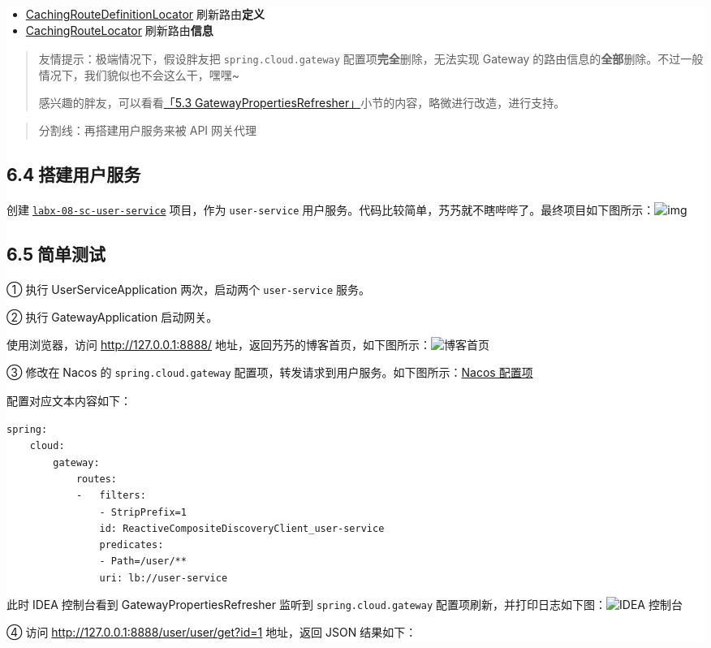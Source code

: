 - [CachingRouteDefinitionLocator](https://github.com/spring-cloud/spring-cloud-gateway/blob/master/spring-cloud-gateway-core/src/main/java/org/springframework/cloud/gateway/route/CachingRouteDefinitionLocator.java) 刷新路由**定义**
- [CachingRouteLocator](https://github.com/spring-cloud/spring-cloud-gateway/blob/master/spring-cloud-gateway-core/src/main/java/org/springframework/cloud/gateway/route/CachingRouteLocator.java) 刷新路由**信息**

> 友情提示：极端情况下，假设胖友把 `spring.cloud.gateway` 配置项**完全**删除，无法实现 Gateway 的路由信息的**全部**删除。不过一般情况下，我们貌似也不会这么干，嘿嘿~
>
> 感兴趣的胖友，可以看看[「5.3 GatewayPropertiesRefresher」](https://www.iocoder.cn/Spring-Cloud/Spring-Cloud-Gateway/?github#)小节的内容，略微进行改造，进行支持。

> 分割线：再搭建用户服务来被 API 网关代理

## 6.4 搭建用户服务

创建 [`labx-08-sc-user-service`](https://github.com/YunaiV/SpringBoot-Labs/blob/master/labx-08-spring-cloud-gateway/labx-08-sc-user-service/) 项目，作为 `user-service` 用户服务。代码比较简单，艿艿就不瞎哔哔了。最终项目如下图所示：![img](E:/Development/Typora/images/11-166411341286635.png)

## 6.5 简单测试

① 执行 UserServiceApplication 两次，启动两个 `user-service` 服务。

② 执行 GatewayApplication 启动网关。

使用浏览器，访问 http://127.0.0.1:8888/ 地址，返回艿艿的博客首页，如下图所示：![博客首页](E:/Development/Typora/images/22-166411341286639.png)

③ 修改在 Nacos 的 `spring.cloud.gateway` 配置项，转发请求到用户服务。如下图所示：[Nacos 配置项](https://static.iocoder.cn/images/Spring-Cloud/2020-08-01/33.png)

配置对应文本内容如下：



```
spring:
    cloud:
        gateway:
            routes:
            -   filters:
                - StripPrefix=1
                id: ReactiveCompositeDiscoveryClient_user-service
                predicates:
                - Path=/user/**
                uri: lb://user-service
```



此时 IDEA 控制台看到 GatewayPropertiesRefresher 监听到 `spring.cloud.gateway` 配置项刷新，并打印日志如下图：![IDEA 控制台](E:/Development/Typora/images/34-166411341286642.png)

④ 访问 http://127.0.0.1:8888/user/user/get?id=1 地址，返回 JSON 结果如下：

